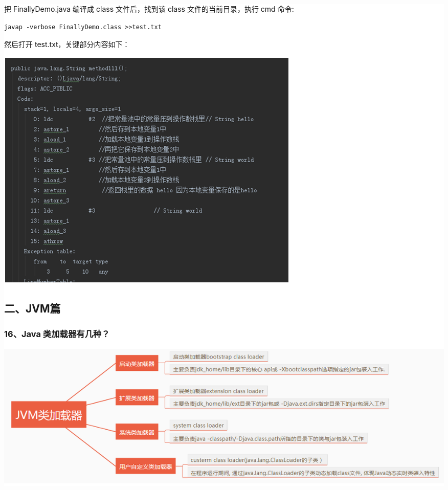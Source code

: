 把 FinallyDemo.java 编译成 class 文件后，找到该 class 文件的当前目录，执行 cmd 命令:

~~~plaintext
javap -verbose FinallyDemo.class >>test.txt
~~~

然后打开 test.txt，关键部分内容如下：

![img](images/1586191496010.png)

## 二、JVM篇

### 16、Java 类加载器有几种？

![img](images/1604419156054.png)
